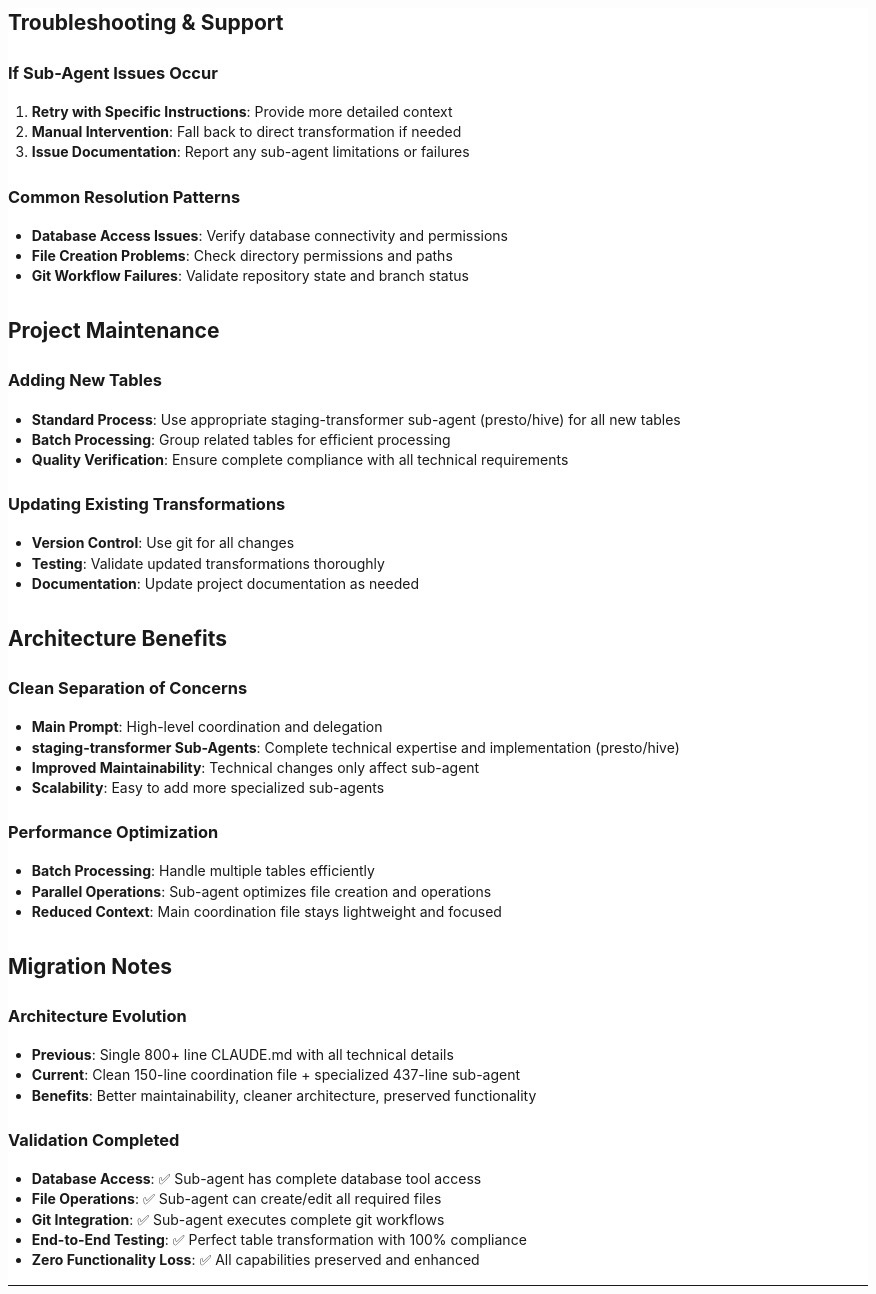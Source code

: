## Troubleshooting & Support

### If Sub-Agent Issues Occur
1. **Retry with Specific Instructions**: Provide more detailed context
2. **Manual Intervention**: Fall back to direct transformation if needed
3. **Issue Documentation**: Report any sub-agent limitations or failures

### Common Resolution Patterns
- **Database Access Issues**: Verify database connectivity and permissions
- **File Creation Problems**: Check directory permissions and paths
- **Git Workflow Failures**: Validate repository state and branch status

## Project Maintenance

### Adding New Tables
- **Standard Process**: Use appropriate staging-transformer sub-agent (presto/hive) for all new tables
- **Batch Processing**: Group related tables for efficient processing
- **Quality Verification**: Ensure complete compliance with all technical requirements

### Updating Existing Transformations
- **Version Control**: Use git for all changes
- **Testing**: Validate updated transformations thoroughly
- **Documentation**: Update project documentation as needed

## Architecture Benefits

### Clean Separation of Concerns
- **Main Prompt**: High-level coordination and delegation
- **staging-transformer Sub-Agents**: Complete technical expertise and implementation (presto/hive)
- **Improved Maintainability**: Technical changes only affect sub-agent
- **Scalability**: Easy to add more specialized sub-agents

### Performance Optimization
- **Batch Processing**: Handle multiple tables efficiently
- **Parallel Operations**: Sub-agent optimizes file creation and operations
- **Reduced Context**: Main coordination file stays lightweight and focused

## Migration Notes

### Architecture Evolution
- **Previous**: Single 800+ line CLAUDE.md with all technical details
- **Current**: Clean 150-line coordination file + specialized 437-line sub-agent
- **Benefits**: Better maintainability, cleaner architecture, preserved functionality

### Validation Completed
- **Database Access**: ✅ Sub-agent has complete database tool access
- **File Operations**: ✅ Sub-agent can create/edit all required files
- **Git Integration**: ✅ Sub-agent executes complete git workflows
- **End-to-End Testing**: ✅ Perfect table transformation with 100% compliance
- **Zero Functionality Loss**: ✅ All capabilities preserved and enhanced

---